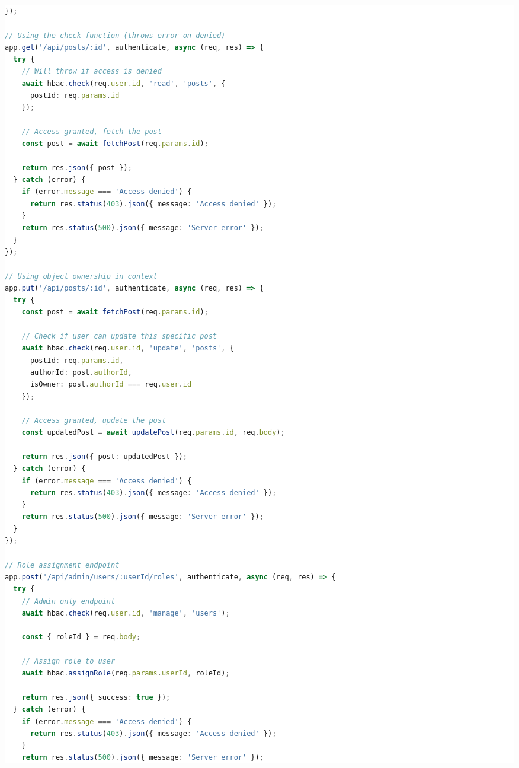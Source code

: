 ```typescript
});

// Using the check function (throws error on denied)
app.get('/api/posts/:id', authenticate, async (req, res) => {
  try {
    // Will throw if access is denied
    await hbac.check(req.user.id, 'read', 'posts', { 
      postId: req.params.id 
    });
    
    // Access granted, fetch the post
    const post = await fetchPost(req.params.id);
    
    return res.json({ post });
  } catch (error) {
    if (error.message === 'Access denied') {
      return res.status(403).json({ message: 'Access denied' });
    }
    return res.status(500).json({ message: 'Server error' });
  }
});

// Using object ownership in context
app.put('/api/posts/:id', authenticate, async (req, res) => {
  try {
    const post = await fetchPost(req.params.id);
    
    // Check if user can update this specific post
    await hbac.check(req.user.id, 'update', 'posts', { 
      postId: req.params.id,
      authorId: post.authorId,
      isOwner: post.authorId === req.user.id
    });
    
    // Access granted, update the post
    const updatedPost = await updatePost(req.params.id, req.body);
    
    return res.json({ post: updatedPost });
  } catch (error) {
    if (error.message === 'Access denied') {
      return res.status(403).json({ message: 'Access denied' });
    }
    return res.status(500).json({ message: 'Server error' });
  }
});

// Role assignment endpoint
app.post('/api/admin/users/:userId/roles', authenticate, async (req, res) => {
  try {
    // Admin only endpoint
    await hbac.check(req.user.id, 'manage', 'users');
    
    const { roleId } = req.body;
    
    // Assign role to user
    await hbac.assignRole(req.params.userId, roleId);
    
    return res.json({ success: true });
  } catch (error) {
    if (error.message === 'Access denied') {
      return res.status(403).json({ message: 'Access denied' });
    }
    return res.status(500).json({ message: 'Server error' });
```